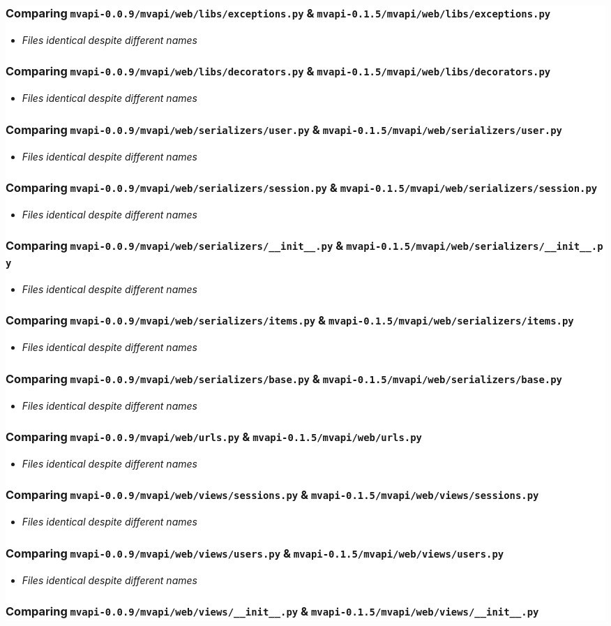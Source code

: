 ### Comparing `mvapi-0.0.9/mvapi/web/libs/exceptions.py` & `mvapi-0.1.5/mvapi/web/libs/exceptions.py`

 * *Files identical despite different names*

### Comparing `mvapi-0.0.9/mvapi/web/libs/decorators.py` & `mvapi-0.1.5/mvapi/web/libs/decorators.py`

 * *Files identical despite different names*

### Comparing `mvapi-0.0.9/mvapi/web/serializers/user.py` & `mvapi-0.1.5/mvapi/web/serializers/user.py`

 * *Files identical despite different names*

### Comparing `mvapi-0.0.9/mvapi/web/serializers/session.py` & `mvapi-0.1.5/mvapi/web/serializers/session.py`

 * *Files identical despite different names*

### Comparing `mvapi-0.0.9/mvapi/web/serializers/__init__.py` & `mvapi-0.1.5/mvapi/web/serializers/__init__.py`

 * *Files identical despite different names*

### Comparing `mvapi-0.0.9/mvapi/web/serializers/items.py` & `mvapi-0.1.5/mvapi/web/serializers/items.py`

 * *Files identical despite different names*

### Comparing `mvapi-0.0.9/mvapi/web/serializers/base.py` & `mvapi-0.1.5/mvapi/web/serializers/base.py`

 * *Files identical despite different names*

### Comparing `mvapi-0.0.9/mvapi/web/urls.py` & `mvapi-0.1.5/mvapi/web/urls.py`

 * *Files identical despite different names*

### Comparing `mvapi-0.0.9/mvapi/web/views/sessions.py` & `mvapi-0.1.5/mvapi/web/views/sessions.py`

 * *Files identical despite different names*

### Comparing `mvapi-0.0.9/mvapi/web/views/users.py` & `mvapi-0.1.5/mvapi/web/views/users.py`

 * *Files identical despite different names*

### Comparing `mvapi-0.0.9/mvapi/web/views/__init__.py` & `mvapi-0.1.5/mvapi/web/views/__init__.py`

